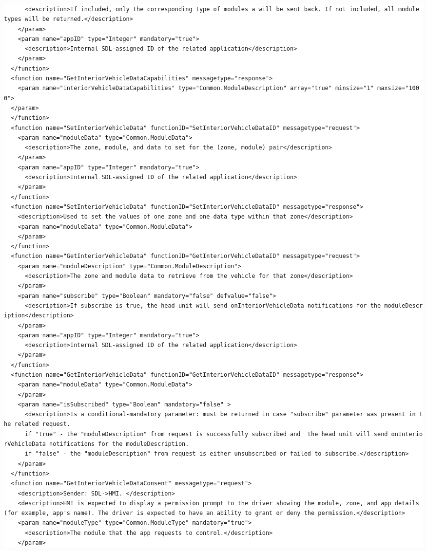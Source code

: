 ```
      <description>If included, only the corresponding type of modules a will be sent back. If not included, all module types will be returned.</description>
    </param>
    <param name="appID" type="Integer" mandatory="true">
      <description>Internal SDL-assigned ID of the related application</description>
    </param>
  </function>
  <function name="GetInteriorVehicleDataCapabilities" messagetype="response">
    <param name="interiorVehicleDataCapabilities" type="Common.ModuleDescription" array="true" minsize="1" maxsize="1000">
  </param>
  </function>
  <function name="SetInteriorVehicleData" functionID="SetInteriorVehicleDataID" messagetype="request">
    <param name="moduleData" type="Common.ModuleData">
      <description>The zone, module, and data to set for the (zone, module) pair</description>
    </param>
    <param name="appID" type="Integer" mandatory="true">
      <description>Internal SDL-assigned ID of the related application</description>
    </param>
  </function>
  <function name="SetInteriorVehicleData" functionID="SetInteriorVehicleDataID" messagetype="response">
    <description>Used to set the values of one zone and one data type within that zone</description>
    <param name="moduleData" type="Common.ModuleData">
    </param>
  </function>
  <function name="GetInteriorVehicleData" functionID="GetInteriorVehicleDataID" messagetype="request">
    <param name="moduleDescription" type="Common.ModuleDescription">
      <description>The zone and module data to retrieve from the vehicle for that zone</description>
    </param>
    <param name="subscribe" type="Boolean" mandatory="false" defvalue="false">
      <description>If subscribe is true, the head unit will send onInteriorVehicleData notifications for the moduleDescription</description>
    </param>
    <param name="appID" type="Integer" mandatory="true">
      <description>Internal SDL-assigned ID of the related application</description>
    </param>
  </function>
  <function name="GetInteriorVehicleData" functionID="GetInteriorVehicleDataID" messagetype="response">
    <param name="moduleData" type="Common.ModuleData">
    </param>
    <param name="isSubscribed" type="Boolean" mandatory="false" >
      <description>Is a conditional-mandatory parameter: must be returned in case "subscribe" parameter was present in the related request.
      if "true" - the "moduleDescription" from request is successfully subscribed and  the head unit will send onInteriorVehicleData notifications for the moduleDescription.
      if "false" - the "moduleDescription" from request is either unsubscribed or failed to subscribe.</description>
    </param>
  </function>
  <function name="GetInteriorVehicleDataConsent" messagetype="request">
    <description>Sender: SDL->HMI. </description>
    <description>HMI is expected to display a permission prompt to the driver showing the module, zone, and app details (for example, app's name). The driver is expected to have an ability to grant or deny the permission.</description>
    <param name="moduleType" type="Common.ModuleType" mandatory="true">
      <description>The module that the app requests to control.</description>
    </param>
```